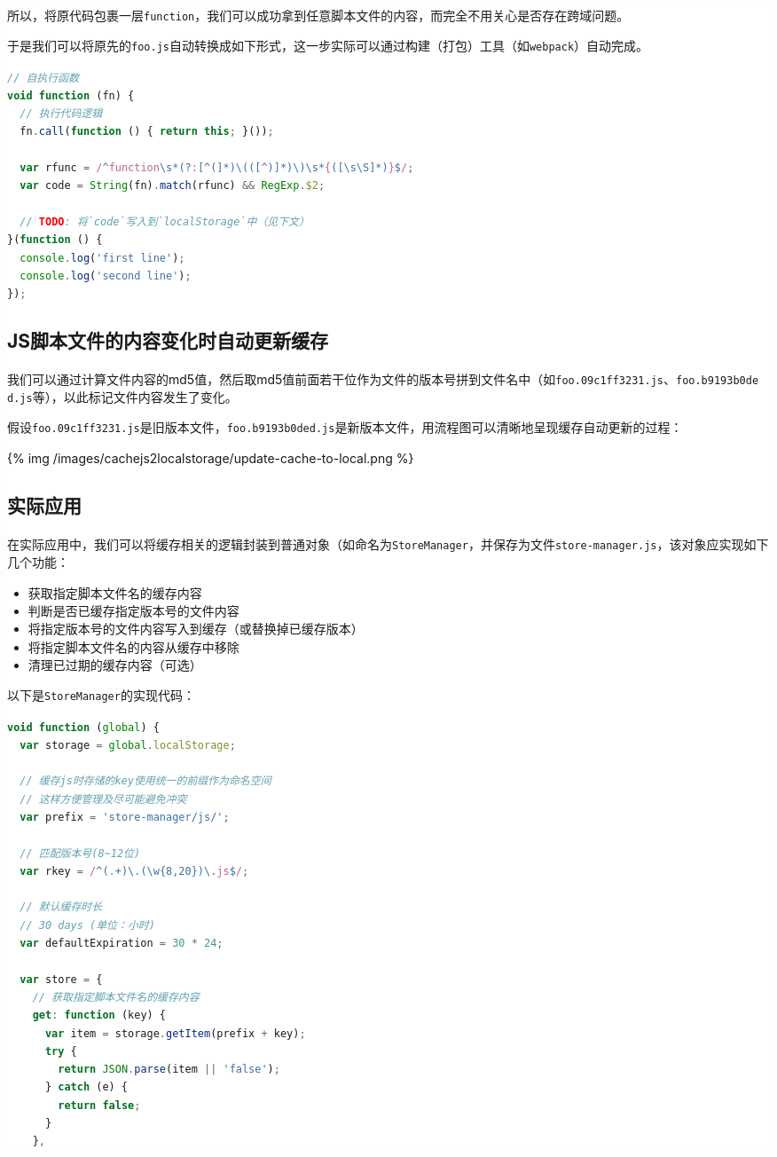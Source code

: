 所以，将原代码包裹一层`function`，我们可以成功拿到任意脚本文件的内容，而完全不用关心是否存在跨域问题。

于是我们可以将原先的`foo.js`自动转换成如下形式，这一步实际可以通过构建（打包）工具（如`webpack`）自动完成。

```js
// 自执行函数
void function (fn) {
  // 执行代码逻辑
  fn.call(function () { return this; }());

  var rfunc = /^function\s*(?:[^(]*)\(([^)]*)\)\s*{([\s\S]*)}$/;
  var code = String(fn).match(rfunc) && RegExp.$2;

  // TODO: 将`code`写入到`localStorage`中（见下文）
}(function () {
  console.log('first line');
  console.log('second line');
});
```

## JS脚本文件的内容变化时自动更新缓存

我们可以通过计算文件内容的md5值，然后取md5值前面若干位作为文件的版本号拼到文件名中（如`foo.09c1ff3231.js`、`foo.b9193b0ded.js`等），以此标记文件内容发生了变化。

假设`foo.09c1ff3231.js`是旧版本文件，`foo.b9193b0ded.js`是新版本文件，用流程图可以清晰地呈现缓存自动更新的过程：

{% img /images/cachejs2localstorage/update-cache-to-local.png %}

## 实际应用

在实际应用中，我们可以将缓存相关的逻辑封装到普通对象（如命名为`StoreManager`，并保存为文件`store-manager.js`，该对象应实现如下几个功能：

- 获取指定脚本文件名的缓存内容
- 判断是否已缓存指定版本号的文件内容
- 将指定版本号的文件内容写入到缓存（或替换掉已缓存版本）
- 将指定脚本文件名的内容从缓存中移除
- 清理已过期的缓存内容（可选）

以下是`StoreManager`的实现代码：

```js
void function (global) {
  var storage = global.localStorage;

  // 缓存js时存储的key使用统一的前缀作为命名空间
  // 这样方便管理及尽可能避免冲突
  var prefix = 'store-manager/js/';

  // 匹配版本号(8~12位)
  var rkey = /^(.+)\.(\w{8,20})\.js$/;

  // 默认缓存时长
  // 30 days (单位：小时)
  var defaultExpiration = 30 * 24;

  var store = {
    // 获取指定脚本文件名的缓存内容
    get: function (key) {
      var item = storage.getItem(prefix + key);
      try {
        return JSON.parse(item || 'false');
      } catch (e) {
        return false;
      }
    },

```